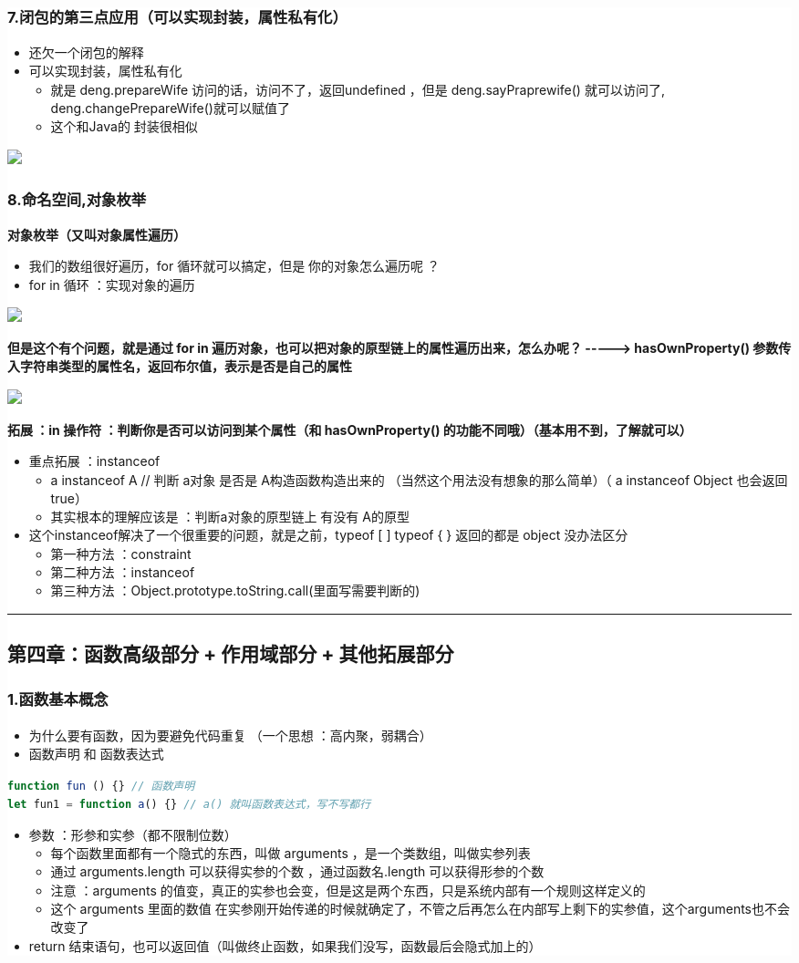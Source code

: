 ### 7.闭包的第三点应用（可以实现封装，属性私有化）

- 还欠一个闭包的解释
- 可以实现封装，属性私有化
  - 就是 deng.prepareWife 访问的话，访问不了，返回undefined ，但是 deng.sayPraprewife() 就可以访问了,  deng.changePrepareWife()就可以赋值了
  - 这个和Java的 封装很相似

<img src="https://itzkp-1253302184.cos.ap-beijing.myqcloud.com/notes/2.note/4.%E6%8A%80%E6%9C%AF%E6%A0%B9%E5%9F%BA%E7%AC%94%E8%AE%B0/JS%E6%A0%B9%E5%9F%BA/4.png" />

### 8.命名空间,对象枚举

**对象枚举（又叫对象属性遍历）**

- 我们的数组很好遍历，for 循环就可以搞定，但是 你的对象怎么遍历呢 ？
- for in 循环 ：实现对象的遍历

<img src="https://itzkp-1253302184.cos.ap-beijing.myqcloud.com/notes/2.note/4.%E6%8A%80%E6%9C%AF%E6%A0%B9%E5%9F%BA%E7%AC%94%E8%AE%B0/JS%E6%A0%B9%E5%9F%BA/5.png" />

**但是这个有个问题，就是通过 for in 遍历对象，也可以把对象的原型链上的属性遍历出来，怎么办呢？  ----->  hasOwnProperty() 参数传入字符串类型的属性名，返回布尔值，表示是否是自己的属性**

<img src="https://itzkp-1253302184.cos.ap-beijing.myqcloud.com/notes/2.note/4.%E6%8A%80%E6%9C%AF%E6%A0%B9%E5%9F%BA%E7%AC%94%E8%AE%B0/JS%E6%A0%B9%E5%9F%BA/6.png" />

**拓展 ：in 操作符 ：判断你是否可以访问到某个属性（和 hasOwnProperty() 的功能不同哦）（基本用不到，了解就可以）**

- 重点拓展 ：instanceof 
  - a instanceof A   // 判断 a对象 是否是 A构造函数构造出来的 （当然这个用法没有想象的那么简单）（ a instanceof Object 也会返回 true）
  - 其实根本的理解应该是 ：判断a对象的原型链上 有没有 A的原型
- 这个instanceof解决了一个很重要的问题，就是之前，typeof [ ]   typeof { }  返回的都是 object 没办法区分
  - 第一种方法 ：constraint
  - 第二种方法 ：instanceof
  - 第三种方法 ：Object.prototype.toString.call(里面写需要判断的)

---

## 第四章：函数高级部分 + 作用域部分 + 其他拓展部分

### 1.函数基本概念

- 为什么要有函数，因为要避免代码重复 （一个思想 ：高内聚，弱耦合）
- 函数声明 和 函数表达式

```js
function fun () {} // 函数声明
let fun1 = function a() {} // a() 就叫函数表达式，写不写都行
```

- 参数 ：形参和实参（都不限制位数）
  - 每个函数里面都有一个隐式的东西，叫做 arguments ，是一个类数组，叫做实参列表
  - 通过 arguments.length 可以获得实参的个数 ，通过函数名.length 可以获得形参的个数
  - 注意 ：arguments 的值变，真正的实参也会变，但是这是两个东西，只是系统内部有一个规则这样定义的
  - 这个 arguments 里面的数值 在实参刚开始传递的时候就确定了，不管之后再怎么在内部写上剩下的实参值，这个arguments也不会改变了	 
- return 结束语句，也可以返回值（叫做终止函数，如果我们没写，函数最后会隐式加上的）
